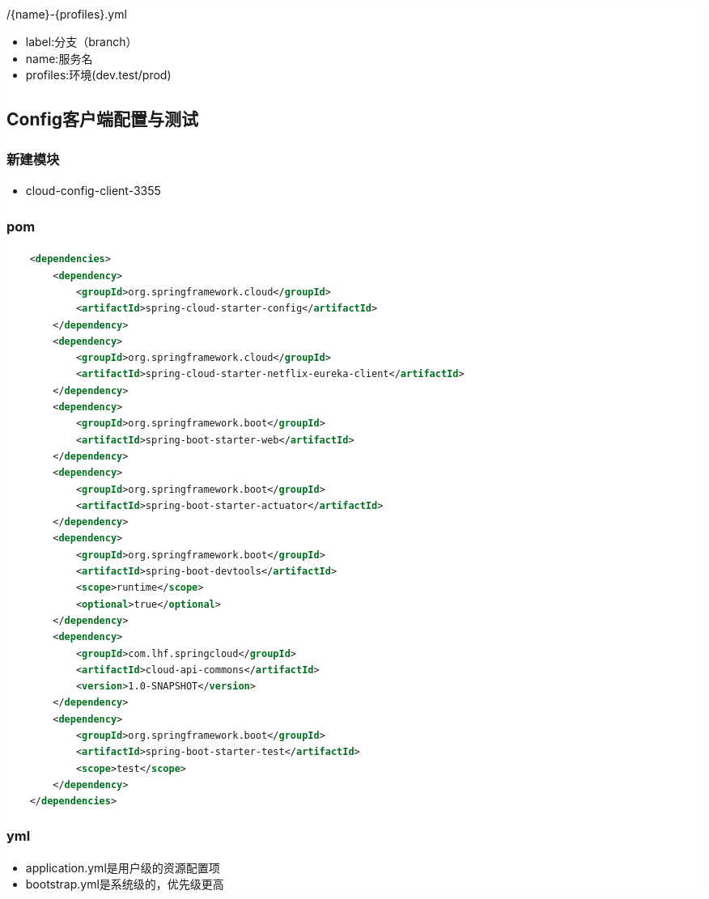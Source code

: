 /{name}-{profiles}.yml

* label:分支（branch）
* name:服务名
* profiles:环境(dev.test/prod)

## Config客户端配置与测试

### 新建模块

* cloud-config-client-3355

### pom
```xml
    <dependencies>
        <dependency>
            <groupId>org.springframework.cloud</groupId>
            <artifactId>spring-cloud-starter-config</artifactId>
        </dependency>
        <dependency>
            <groupId>org.springframework.cloud</groupId>
            <artifactId>spring-cloud-starter-netflix-eureka-client</artifactId>
        </dependency>
        <dependency>
            <groupId>org.springframework.boot</groupId>
            <artifactId>spring-boot-starter-web</artifactId>
        </dependency>
        <dependency>
            <groupId>org.springframework.boot</groupId>
            <artifactId>spring-boot-starter-actuator</artifactId>
        </dependency>
        <dependency>
            <groupId>org.springframework.boot</groupId>
            <artifactId>spring-boot-devtools</artifactId>
            <scope>runtime</scope>
            <optional>true</optional>
        </dependency>
        <dependency>
            <groupId>com.lhf.springcloud</groupId>
            <artifactId>cloud-api-commons</artifactId>
            <version>1.0-SNAPSHOT</version>
        </dependency>
        <dependency>
            <groupId>org.springframework.boot</groupId>
            <artifactId>spring-boot-starter-test</artifactId>
            <scope>test</scope>
        </dependency>
    </dependencies>
```

### yml
* application.yml是用户级的资源配置项
* bootstrap.yml是系统级的，优先级更高
